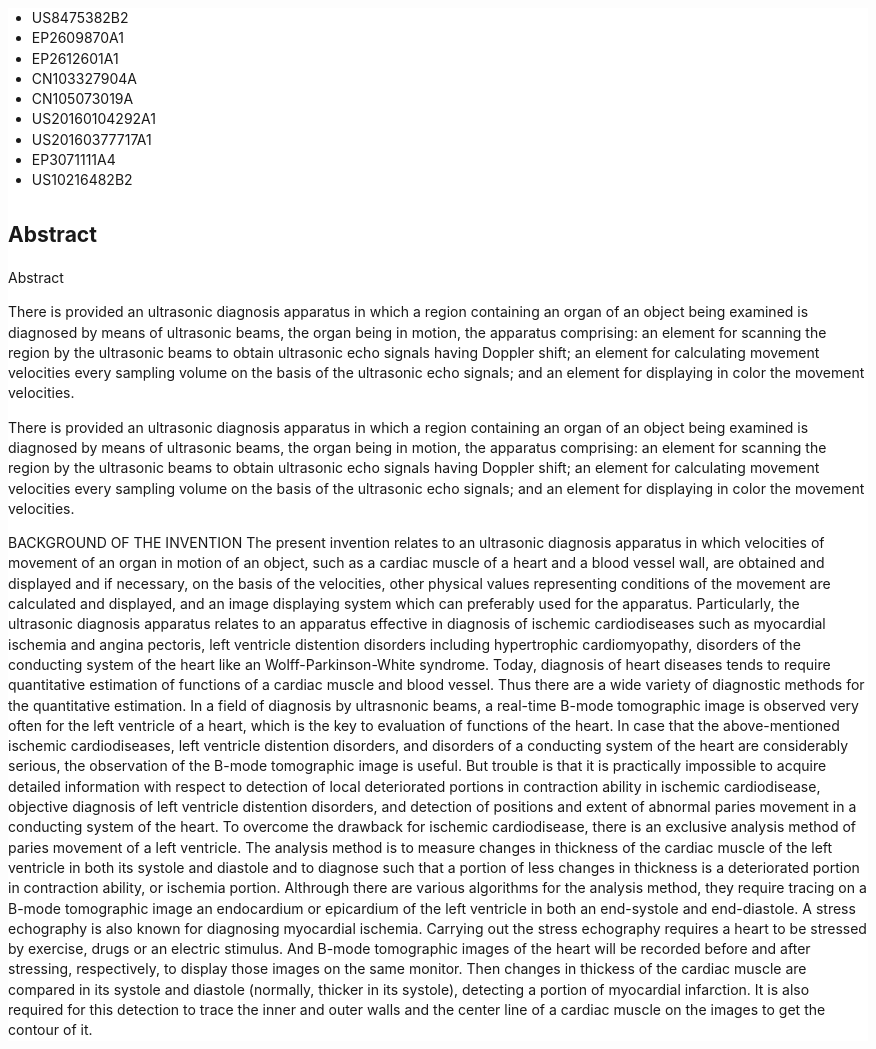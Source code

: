  * US8475382B2
 * EP2609870A1
 * EP2612601A1
 * CN103327904A
 * CN105073019A
 * US20160104292A1
 * US20160377717A1
 * EP3071111A4
 * US10216482B2
## Abstract

Abstract

There is provided an ultrasonic diagnosis apparatus in which a region containing an organ of an object being examined is diagnosed by means of ultrasonic beams, the organ being in motion, the apparatus comprising: an element for scanning the region by the ultrasonic beams to obtain ultrasonic echo signals having Doppler shift; an element for calculating movement velocities every sampling volume on the basis of the ultrasonic echo signals; and an element for displaying in color the movement velocities.



There is provided an ultrasonic diagnosis apparatus in which a region containing an organ of an object being examined is diagnosed by means of ultrasonic beams, the organ being in motion, the apparatus comprising: an element for scanning the region by the ultrasonic beams to obtain ultrasonic echo signals having Doppler shift; an element for calculating movement velocities every sampling volume on the basis of the ultrasonic echo signals; and an element for displaying in color the movement velocities.

BACKGROUND OF THE INVENTION
The present invention relates to an ultrasonic diagnosis apparatus in which velocities of movement of an organ in motion of an object, such as a cardiac muscle of a heart and a blood vessel wall, are obtained and displayed and if necessary, on the basis of the velocities, other physical values representing conditions of the movement are calculated and displayed, and an image displaying system which can preferably used for the apparatus. Particularly, the ultrasonic diagnosis apparatus relates to an apparatus effective in diagnosis of ischemic cardiodiseases such as myocardial ischemia and angina pectoris, left ventricle distention disorders including hypertrophic cardiomyopathy, disorders of the conducting system of the heart like an Wolff-Parkinson-White syndrome.
Today, diagnosis of heart diseases tends to require quantitative estimation of functions of a cardiac muscle and blood vessel. Thus there are a wide variety of diagnostic methods for the quantitative estimation.
In a field of diagnosis by ultrasnonic beams, a real-time B-mode tomographic image is observed very often for the left ventricle of a heart, which is the key to evaluation of functions of the heart. In case that the above-mentioned ischemic cardiodiseases, left ventricle distention disorders, and disorders of a conducting system of the heart are considerably serious, the observation of the B-mode tomographic image is useful. But trouble is that it is practically impossible to acquire detailed information with respect to detection of local deteriorated portions in contraction ability in ischemic cardiodisease, objective diagnosis of left ventricle distention disorders, and detection of positions and extent of abnormal paries movement in a conducting system of the heart.
To overcome the drawback for ischemic cardiodisease, there is an exclusive analysis method of paries movement of a left ventricle. The analysis method is to measure changes in thickness of the cardiac muscle of the left ventricle in both its systole and diastole and to diagnose such that a portion of less changes in thickness is a deteriorated portion in contraction ability, or ischemia portion. Althrough there are various algorithms for the analysis method, they require tracing on a B-mode tomographic image an endocardium or epicardium of the left ventricle in both an end-systole and end-diastole.
A stress echography is also known for diagnosing myocardial ischemia. Carrying out the stress echography requires a heart to be stressed by exercise, drugs or an electric stimulus. And B-mode tomographic images of the heart will be recorded before and after stressing, respectively, to display those images on the same monitor. Then changes in thickess of the cardiac muscle are compared in its systole and diastole (normally, thicker in its systole), detecting a portion of myocardial infarction. It is also required for this detection to trace the inner and outer walls and the center line of a cardiac muscle on the images to get the contour of it.